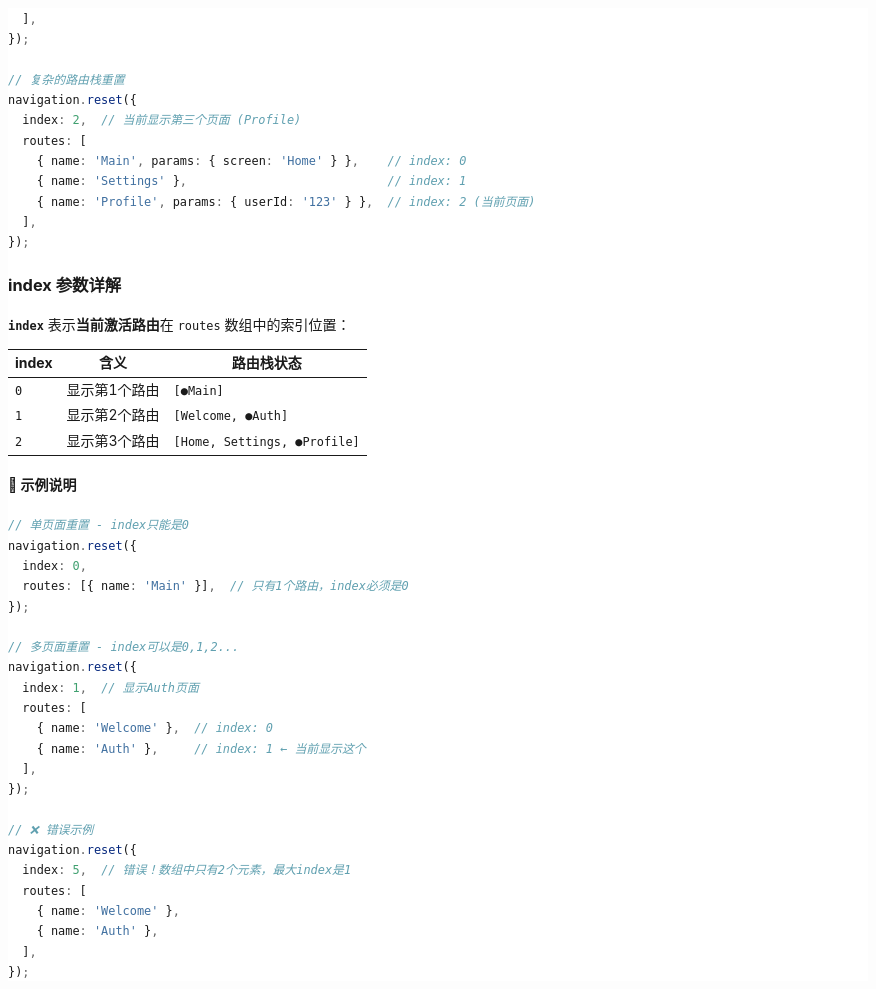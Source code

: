 ```typescript
  ],
});

// 复杂的路由栈重置
navigation.reset({
  index: 2,  // 当前显示第三个页面 (Profile)
  routes: [
    { name: 'Main', params: { screen: 'Home' } },    // index: 0
    { name: 'Settings' },                            // index: 1
    { name: 'Profile', params: { userId: '123' } },  // index: 2 (当前页面)
  ],
});
```

### index 参数详解

**`index`** 表示**当前激活路由**在 `routes` 数组中的索引位置：

| index | 含义 | 路由栈状态 |
|-------|------|------------|
| `0` | 显示第1个路由 | `[●Main]` |
| `1` | 显示第2个路由 | `[Welcome, ●Auth]` |
| `2` | 显示第3个路由 | `[Home, Settings, ●Profile]` |

#### 📝 示例说明

```typescript
// 单页面重置 - index只能是0
navigation.reset({
  index: 0,
  routes: [{ name: 'Main' }],  // 只有1个路由，index必须是0
});

// 多页面重置 - index可以是0,1,2...
navigation.reset({
  index: 1,  // 显示Auth页面
  routes: [
    { name: 'Welcome' },  // index: 0
    { name: 'Auth' },     // index: 1 ← 当前显示这个
  ],
});

// ❌ 错误示例
navigation.reset({
  index: 5,  // 错误！数组中只有2个元素，最大index是1
  routes: [
    { name: 'Welcome' },
    { name: 'Auth' },
  ],
});
```
